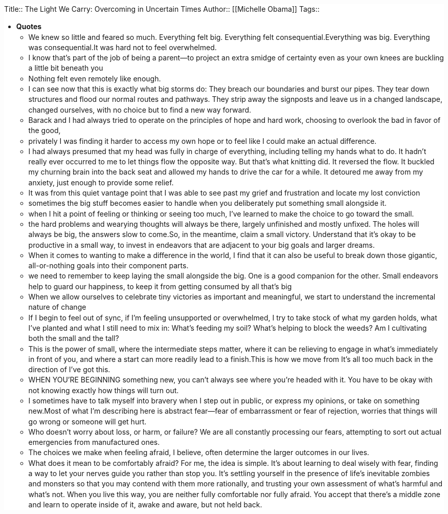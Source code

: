 Title:: The Light We Carry: Overcoming in Uncertain Times
Author:: [[Michelle Obama]]
Tags::

- **Quotes**
	- We knew so little and feared so much. Everything felt big. Everything felt consequential.Everything was big. Everything was consequential.It was hard not to feel overwhelmed.
	- I know that’s part of the job of being a parent—to project an extra smidge of certainty even as your own knees are buckling a little bit beneath you
	- Nothing felt even remotely like enough.
	- I can see now that this is exactly what big storms do: They breach our boundaries and burst our pipes. They tear down structures and flood our normal routes and pathways. They strip away the signposts and leave us in a changed landscape, changed ourselves, with no choice but to find a new way forward.
	- Barack and I had always tried to operate on the principles of hope and hard work, choosing to overlook the bad in favor of the good,
	- privately I was finding it harder to access my own hope or to feel like I could make an actual difference.
	- I had always presumed that my head was fully in charge of everything, including telling my hands what to do. It hadn’t really ever occurred to me to let things flow the opposite way. But that’s what knitting did. It reversed the flow. It buckled my churning brain into the back seat and allowed my hands to drive the car for a while. It detoured me away from my anxiety, just enough to provide some relief.
	- It was from this quiet vantage point that I was able to see past my grief and frustration and locate my lost conviction
	- sometimes the big stuff becomes easier to handle when you deliberately put something small alongside it.
	- when I hit a point of feeling or thinking or seeing too much, I’ve learned to make the choice to go toward the small.
	- the hard problems and wearying thoughts will always be there, largely unfinished and mostly unfixed. The holes will always be big, the answers slow to come.So, in the meantime, claim a small victory. Understand that it’s okay to be productive in a small way, to invest in endeavors that are adjacent to your big goals and larger dreams.
	- When it comes to wanting to make a difference in the world, I find that it can also be useful to break down those gigantic, all-or-nothing goals into their component parts.
	- we need to remember to keep laying the small alongside the big. One is a good companion for the other. Small endeavors help to guard our happiness, to keep it from getting consumed by all that’s big
	- When we allow ourselves to celebrate tiny victories as important and meaningful, we start to understand the incremental nature of change
	- If I begin to feel out of sync, if I’m feeling unsupported or overwhelmed, I try to take stock of what my garden holds, what I’ve planted and what I still need to mix in: What’s feeding my soil? What’s helping to block the weeds? Am I cultivating both the small and the tall?
	- This is the power of small, where the intermediate steps matter, where it can be relieving to engage in what’s immediately in front of you, and where a start can more readily lead to a finish.This is how we move from It’s all too much back in the direction of I’ve got this.
	- WHEN YOU’RE BEGINNING something new, you can’t always see where you’re headed with it. You have to be okay with not knowing exactly how things will turn out.
	- I sometimes have to talk myself into bravery when I step out in public, or express my opinions, or take on something new.Most of what I’m describing here is abstract fear—fear of embarrassment or fear of rejection, worries that things will go wrong or someone will get hurt.
	- Who doesn’t worry about loss, or harm, or failure? We are all constantly processing our fears, attempting to sort out actual emergencies from manufactured ones.
	- The choices we make when feeling afraid, I believe, often determine the larger outcomes in our lives.
	- What does it mean to be comfortably afraid? For me, the idea is simple. It’s about learning to deal wisely with fear, finding a way to let your nerves guide you rather than stop you. It’s settling yourself in the presence of life’s inevitable zombies and monsters so that you may contend with them more rationally, and trusting your own assessment of what’s harmful and what’s not. When you live this way, you are neither fully comfortable nor fully afraid. You accept that there’s a middle zone and learn to operate inside of it, awake and aware, but not held back.